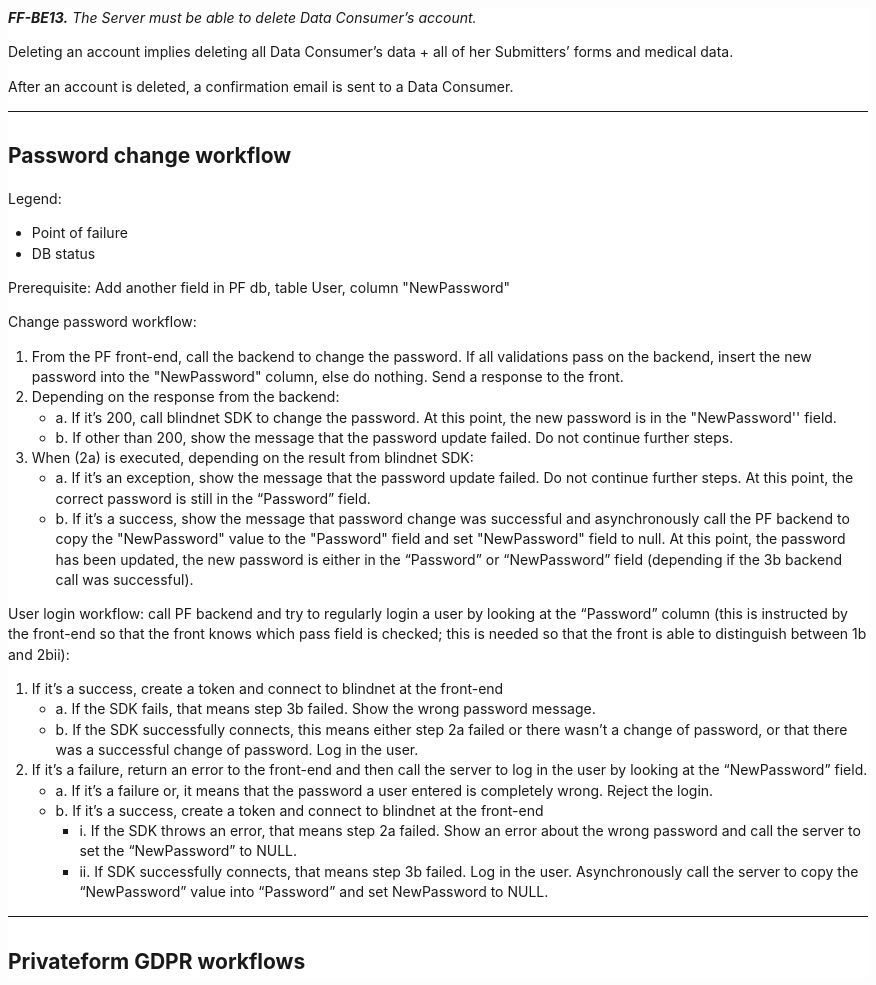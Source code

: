 _**FF-BE13.** The Server must be able to delete Data Consumer’s account._

Deleting an account implies deleting all Data Consumer’s data + all of her Submitters’ forms and medical data.

After an account is deleted, a confirmation email is sent to a Data Consumer.

-------------------------------------------------------------------------------------------------

## Password change workflow

Legend:
* Point of failure
* DB status

Prerequisite: Add another field in PF db, table User, column "NewPassword"

Change password workflow:
1. From the PF front-end, call the backend to change the password. If all validations pass on the backend, insert the new password into the "NewPassword" column, else do nothing. Send a response to the front.
2. Depending on the response from the backend:
    - a. If it’s 200, call blindnet SDK to change the password. At this point, the new password is in the "NewPassword'' field.
    - b. If other than 200, show the message that the password update failed. Do not continue further steps.
3. When (2a) is executed, depending on the result from blindnet SDK:
    - a. If it’s an exception, show the message that the password update failed. Do not continue further steps. At this point, the correct password is still in the “Password” field.
    - b. If it’s a success, show the message that password change was successful and asynchronously call the PF backend to copy the "NewPassword" value to the "Password" field and set "NewPassword" field to null. At this point, the password has been updated, the new password is either in the “Password” or “NewPassword” field (depending if the 3b backend call was successful).

User login workflow: call PF backend and try to regularly login a user by looking at the “Password” column (this is instructed by the front-end so that the front knows which pass field is checked; this is needed so that the front is able to distinguish between 1b and 2bii): 
1. If it’s a success, create a token and connect to blindnet at the front-end 
    - a. If the SDK fails, that means step 3b failed. Show the wrong password message.
    - b. If the SDK successfully connects, this means either step 2a failed or there wasn’t a change of password, or that there was a successful change of password. Log in the user.
2. If it’s a failure, return an error to the front-end and then call the server to log in the user by looking at the “NewPassword” field.
    - a. If it’s a failure or, it means that the password a user entered is completely wrong. Reject the login.
    - b. If it’s a success, create a token and connect to blindnet at the front-end
        - i. If the SDK throws an error, that means step 2a failed. Show an error about the wrong password and call the server to set the “NewPassword” to NULL. 
        - ii. If SDK successfully connects, that means step 3b failed. Log in the user. Asynchronously call the server to copy the “NewPassword” value into “Password” and set NewPassword to NULL.

-------------------------------------------------------------------------------------------------

## Privateform GDPR workflows
